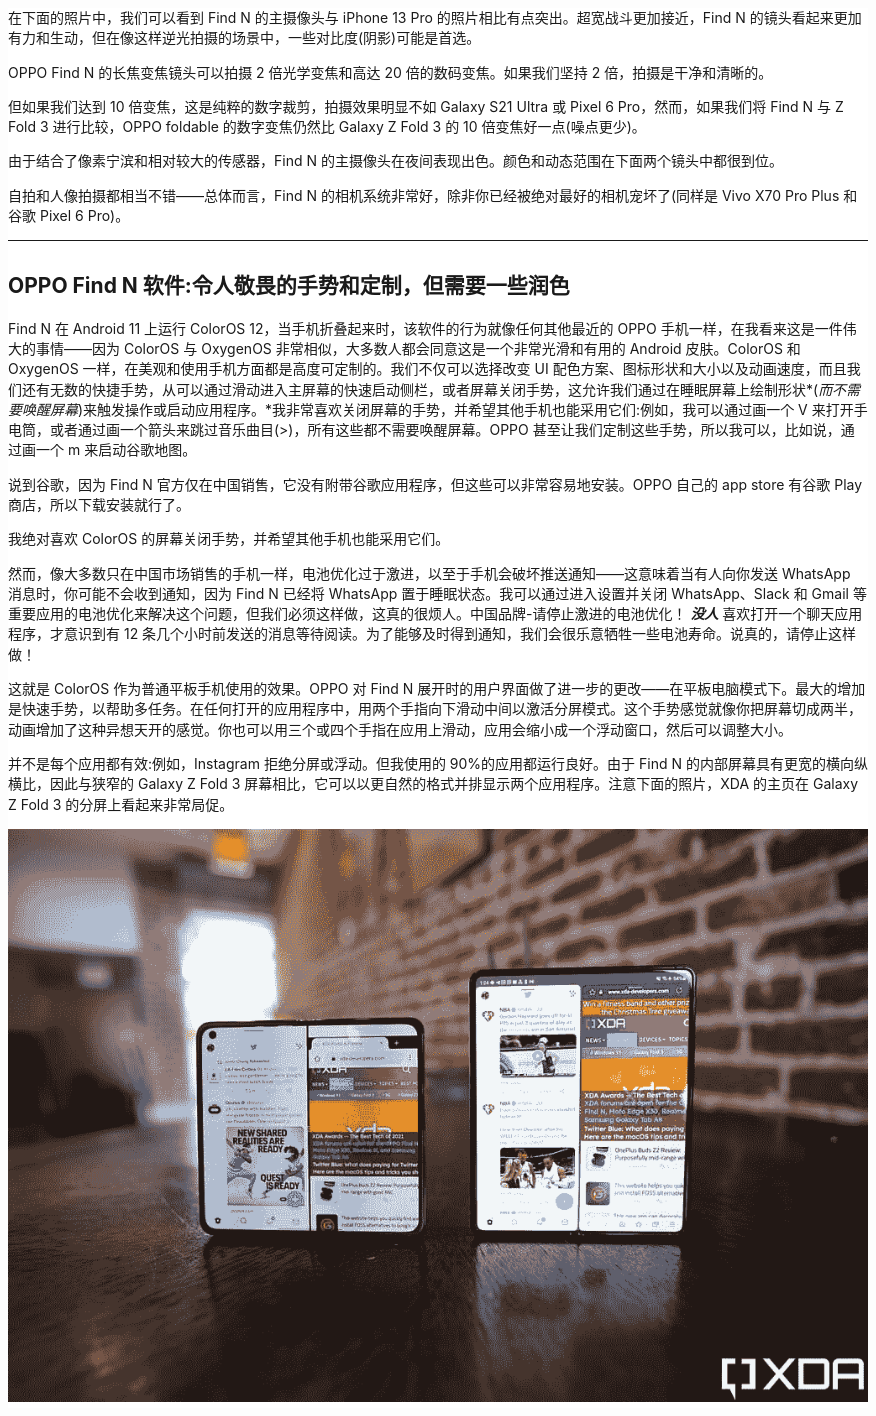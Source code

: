 在下面的照片中，我们可以看到 Find N 的主摄像头与 iPhone 13 Pro 的照片相比有点突出。超宽战斗更加接近，Find N 的镜头看起来更加有力和生动，但在像这样逆光拍摄的场景中，一些对比度(阴影)可能是首选。

OPPO Find N 的长焦变焦镜头可以拍摄 2 倍光学变焦和高达 20 倍的数码变焦。如果我们坚持 2 倍，拍摄是干净和清晰的。

但如果我们达到 10 倍变焦，这是纯粹的数字裁剪，拍摄效果明显不如 Galaxy S21 Ultra 或 Pixel 6 Pro，然而，如果我们将 Find N 与 Z Fold 3 进行比较，OPPO foldable 的数字变焦仍然比 Galaxy Z Fold 3 的 10 倍变焦好一点(噪点更少)。

由于结合了像素宁滨和相对较大的传感器，Find N 的主摄像头在夜间表现出色。颜色和动态范围在下面两个镜头中都很到位。

自拍和人像拍摄都相当不错——总体而言，Find N 的相机系统非常好，除非你已经被绝对最好的相机宠坏了(同样是 Vivo X70 Pro Plus 和谷歌 Pixel 6 Pro)。

* * *

## OPPO Find N 软件:令人敬畏的手势和定制，但需要一些润色

Find N 在 Android 11 上运行 ColorOS 12，当手机折叠起来时，该软件的行为就像任何其他最近的 OPPO 手机一样，在我看来这是一件伟大的事情——因为 ColorOS 与 OxygenOS 非常相似，大多数人都会同意这是一个非常光滑和有用的 Android 皮肤。ColorOS 和 OxygenOS 一样，在美观和使用手机方面都是高度可定制的。我们不仅可以选择改变 UI 配色方案、图标形状和大小以及动画速度，而且我们还有无数的快捷手势，从可以通过滑动进入主屏幕的快速启动侧栏，或者屏幕关闭手势，这允许我们通过在睡眠屏幕上绘制形状*(*而不需要唤醒屏幕*)来触发操作或启动应用程序。*我非常喜欢关闭屏幕的手势，并希望其他手机也能采用它们:例如，我可以通过画一个 V 来打开手电筒，或者通过画一个箭头来跳过音乐曲目(>)，所有这些都不需要唤醒屏幕。OPPO 甚至让我们定制这些手势，所以我可以，比如说，通过画一个 m 来启动谷歌地图。

说到谷歌，因为 Find N 官方仅在中国销售，它没有附带谷歌应用程序，但这些可以非常容易地安装。OPPO 自己的 app store 有谷歌 Play 商店，所以下载安装就行了。

我绝对喜欢 ColorOS 的屏幕关闭手势，并希望其他手机也能采用它们。

然而，像大多数只在中国市场销售的手机一样，电池优化过于激进，以至于手机会破坏推送通知——这意味着当有人向你发送 WhatsApp 消息时，你可能不会收到通知，因为 Find N 已经将 WhatsApp 置于睡眠状态。我可以通过进入设置并关闭 WhatsApp、Slack 和 Gmail 等重要应用的电池优化来解决这个问题，但我们必须这样做，这真的很烦人。中国品牌-请停止激进的电池优化！ ***没人*** 喜欢打开一个聊天应用程序，才意识到有 12 条几个小时前发送的消息等待阅读。为了能够及时得到通知，我们会很乐意牺牲一些电池寿命。说真的，请停止这样做！

这就是 ColorOS 作为普通平板手机使用的效果。OPPO 对 Find N 展开时的用户界面做了进一步的更改——在平板电脑模式下。最大的增加是快速手势，以帮助多任务。在任何打开的应用程序中，用两个手指向下滑动中间以激活分屏模式。这个手势感觉就像你把屏幕切成两半，动画增加了这种异想天开的感觉。你也可以用三个或四个手指在应用上滑动，应用会缩小成一个浮动窗口，然后可以调整大小。

并不是每个应用都有效:例如，Instagram 拒绝分屏或浮动。但我使用的 90%的应用都运行良好。由于 Find N 的内部屏幕具有更宽的横向纵横比，因此与狭窄的 Galaxy Z Fold 3 屏幕相比，它可以以更自然的格式并排显示两个应用程序。注意下面的照片，XDA 的主页在 Galaxy Z Fold 3 的分屏上看起来非常局促。

 <picture>![Find N](img/d9a6f486b6731a922b2247b811dd1e1f.png)</picture> 
